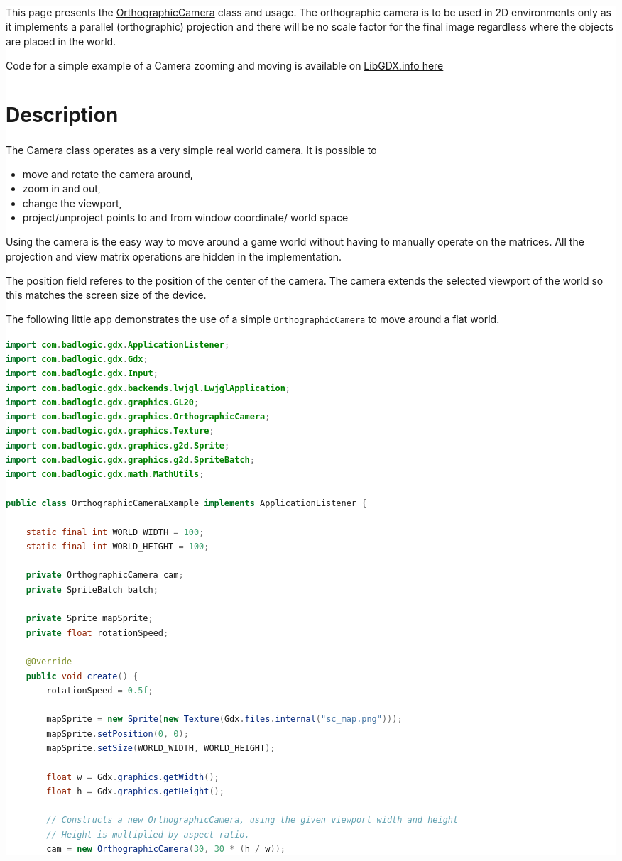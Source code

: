 This page presents the [OrthographicCamera](https://libgdx.badlogicgames.com/nightlies/docs/api/com/badlogic/gdx/graphics/OrthographicCamera.html) class and usage. 
The orthographic camera is to be used in 2D environments only as it implements a parallel (orthographic) projection and there will be no scale factor for the final image regardless where the objects are placed in the world.

Code for a simple example of a Camera zooming and moving is available on [LibGDX.info here](https://libgdx.info/basic_camera/)

# Description #

The Camera class operates as a very simple real world camera. It is possible to
 * move and rotate the camera around,
 * zoom in and out,
 * change the viewport, 
 * project/unproject points to and from window coordinate/ world space

Using the camera is the easy way to move around a game world without having to manually operate on the matrices. All the projection and view matrix operations are hidden in the implementation.

The position field referes to the position of the center of the camera.
The camera extends the selected viewport of the world so this matches the screen size of the device.

The following little app demonstrates the use of a simple `OrthographicCamera` to move around a flat world.  


```java
import com.badlogic.gdx.ApplicationListener;
import com.badlogic.gdx.Gdx;
import com.badlogic.gdx.Input;
import com.badlogic.gdx.backends.lwjgl.LwjglApplication;
import com.badlogic.gdx.graphics.GL20;
import com.badlogic.gdx.graphics.OrthographicCamera;
import com.badlogic.gdx.graphics.Texture;
import com.badlogic.gdx.graphics.g2d.Sprite;
import com.badlogic.gdx.graphics.g2d.SpriteBatch;
import com.badlogic.gdx.math.MathUtils;

public class OrthographicCameraExample implements ApplicationListener {

	static final int WORLD_WIDTH = 100;
	static final int WORLD_HEIGHT = 100;

	private OrthographicCamera cam;
	private SpriteBatch batch;

	private Sprite mapSprite;
	private float rotationSpeed;

	@Override
	public void create() {
		rotationSpeed = 0.5f;

		mapSprite = new Sprite(new Texture(Gdx.files.internal("sc_map.png")));
		mapSprite.setPosition(0, 0);
		mapSprite.setSize(WORLD_WIDTH, WORLD_HEIGHT);

		float w = Gdx.graphics.getWidth();
		float h = Gdx.graphics.getHeight();

		// Constructs a new OrthographicCamera, using the given viewport width and height
		// Height is multiplied by aspect ratio.
		cam = new OrthographicCamera(30, 30 * (h / w));

```